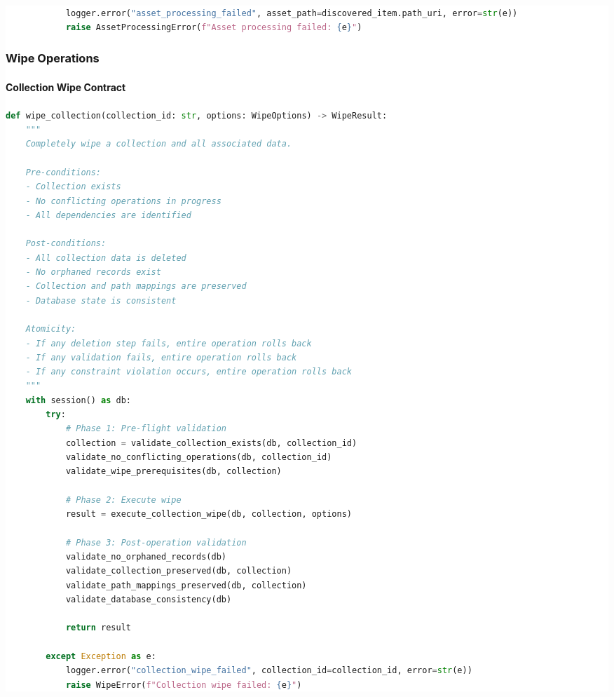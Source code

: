 ```python
            logger.error("asset_processing_failed", asset_path=discovered_item.path_uri, error=str(e))
            raise AssetProcessingError(f"Asset processing failed: {e}")
```

### Wipe Operations

#### Collection Wipe Contract

```python
def wipe_collection(collection_id: str, options: WipeOptions) -> WipeResult:
    """
    Completely wipe a collection and all associated data.

    Pre-conditions:
    - Collection exists
    - No conflicting operations in progress
    - All dependencies are identified

    Post-conditions:
    - All collection data is deleted
    - No orphaned records exist
    - Collection and path mappings are preserved
    - Database state is consistent

    Atomicity:
    - If any deletion step fails, entire operation rolls back
    - If any validation fails, entire operation rolls back
    - If any constraint violation occurs, entire operation rolls back
    """
    with session() as db:
        try:
            # Phase 1: Pre-flight validation
            collection = validate_collection_exists(db, collection_id)
            validate_no_conflicting_operations(db, collection_id)
            validate_wipe_prerequisites(db, collection)

            # Phase 2: Execute wipe
            result = execute_collection_wipe(db, collection, options)

            # Phase 3: Post-operation validation
            validate_no_orphaned_records(db)
            validate_collection_preserved(db, collection)
            validate_path_mappings_preserved(db, collection)
            validate_database_consistency(db)

            return result

        except Exception as e:
            logger.error("collection_wipe_failed", collection_id=collection_id, error=str(e))
            raise WipeError(f"Collection wipe failed: {e}")
```

